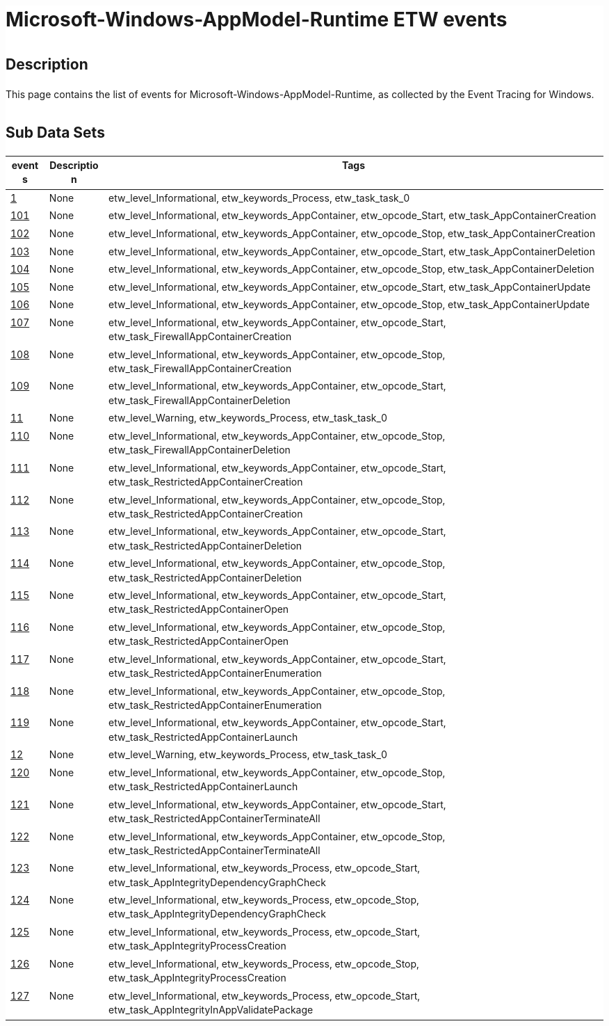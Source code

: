# Microsoft-Windows-AppModel-Runtime ETW events

## Description
This page contains the list of events for Microsoft-Windows-AppModel-Runtime, as collected by the Event Tracing for Windows.

## Sub Data Sets
|events|Description|Tags|
|---|---|---|
|[1](events/event-1.md)|None|etw_level_Informational, etw_keywords_Process, etw_task_task_0|
|[101](events/event-101.md)|None|etw_level_Informational, etw_keywords_AppContainer, etw_opcode_Start, etw_task_AppContainerCreation|
|[102](events/event-102.md)|None|etw_level_Informational, etw_keywords_AppContainer, etw_opcode_Stop, etw_task_AppContainerCreation|
|[103](events/event-103.md)|None|etw_level_Informational, etw_keywords_AppContainer, etw_opcode_Start, etw_task_AppContainerDeletion|
|[104](events/event-104.md)|None|etw_level_Informational, etw_keywords_AppContainer, etw_opcode_Stop, etw_task_AppContainerDeletion|
|[105](events/event-105.md)|None|etw_level_Informational, etw_keywords_AppContainer, etw_opcode_Start, etw_task_AppContainerUpdate|
|[106](events/event-106.md)|None|etw_level_Informational, etw_keywords_AppContainer, etw_opcode_Stop, etw_task_AppContainerUpdate|
|[107](events/event-107.md)|None|etw_level_Informational, etw_keywords_AppContainer, etw_opcode_Start, etw_task_FirewallAppContainerCreation|
|[108](events/event-108.md)|None|etw_level_Informational, etw_keywords_AppContainer, etw_opcode_Stop, etw_task_FirewallAppContainerCreation|
|[109](events/event-109.md)|None|etw_level_Informational, etw_keywords_AppContainer, etw_opcode_Start, etw_task_FirewallAppContainerDeletion|
|[11](events/event-11.md)|None|etw_level_Warning, etw_keywords_Process, etw_task_task_0|
|[110](events/event-110.md)|None|etw_level_Informational, etw_keywords_AppContainer, etw_opcode_Stop, etw_task_FirewallAppContainerDeletion|
|[111](events/event-111.md)|None|etw_level_Informational, etw_keywords_AppContainer, etw_opcode_Start, etw_task_RestrictedAppContainerCreation|
|[112](events/event-112.md)|None|etw_level_Informational, etw_keywords_AppContainer, etw_opcode_Stop, etw_task_RestrictedAppContainerCreation|
|[113](events/event-113.md)|None|etw_level_Informational, etw_keywords_AppContainer, etw_opcode_Start, etw_task_RestrictedAppContainerDeletion|
|[114](events/event-114.md)|None|etw_level_Informational, etw_keywords_AppContainer, etw_opcode_Stop, etw_task_RestrictedAppContainerDeletion|
|[115](events/event-115.md)|None|etw_level_Informational, etw_keywords_AppContainer, etw_opcode_Start, etw_task_RestrictedAppContainerOpen|
|[116](events/event-116.md)|None|etw_level_Informational, etw_keywords_AppContainer, etw_opcode_Stop, etw_task_RestrictedAppContainerOpen|
|[117](events/event-117.md)|None|etw_level_Informational, etw_keywords_AppContainer, etw_opcode_Start, etw_task_RestrictedAppContainerEnumeration|
|[118](events/event-118.md)|None|etw_level_Informational, etw_keywords_AppContainer, etw_opcode_Stop, etw_task_RestrictedAppContainerEnumeration|
|[119](events/event-119.md)|None|etw_level_Informational, etw_keywords_AppContainer, etw_opcode_Start, etw_task_RestrictedAppContainerLaunch|
|[12](events/event-12.md)|None|etw_level_Warning, etw_keywords_Process, etw_task_task_0|
|[120](events/event-120.md)|None|etw_level_Informational, etw_keywords_AppContainer, etw_opcode_Stop, etw_task_RestrictedAppContainerLaunch|
|[121](events/event-121.md)|None|etw_level_Informational, etw_keywords_AppContainer, etw_opcode_Start, etw_task_RestrictedAppContainerTerminateAll|
|[122](events/event-122.md)|None|etw_level_Informational, etw_keywords_AppContainer, etw_opcode_Stop, etw_task_RestrictedAppContainerTerminateAll|
|[123](events/event-123.md)|None|etw_level_Informational, etw_keywords_Process, etw_opcode_Start, etw_task_AppIntegrityDependencyGraphCheck|
|[124](events/event-124.md)|None|etw_level_Informational, etw_keywords_Process, etw_opcode_Stop, etw_task_AppIntegrityDependencyGraphCheck|
|[125](events/event-125.md)|None|etw_level_Informational, etw_keywords_Process, etw_opcode_Start, etw_task_AppIntegrityProcessCreation|
|[126](events/event-126.md)|None|etw_level_Informational, etw_keywords_Process, etw_opcode_Stop, etw_task_AppIntegrityProcessCreation|
|[127](events/event-127.md)|None|etw_level_Informational, etw_keywords_Process, etw_opcode_Start, etw_task_AppIntegrityInAppValidatePackage|
